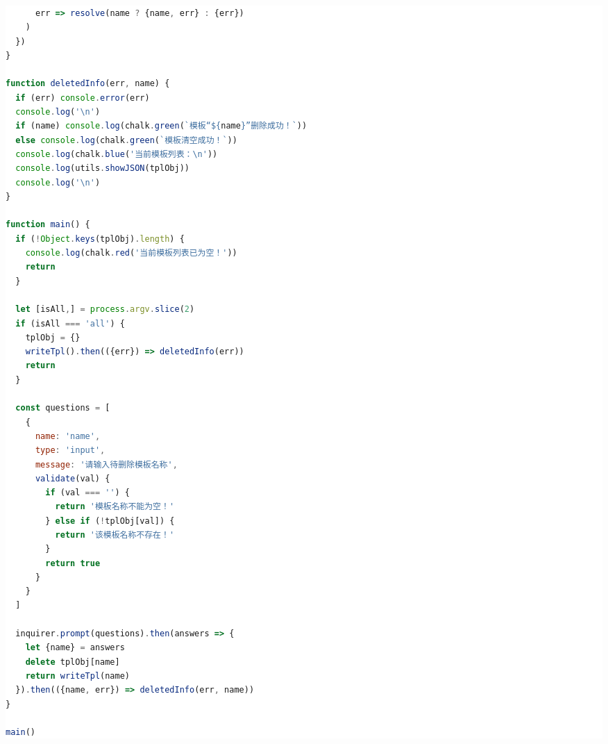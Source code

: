 ```js
      err => resolve(name ? {name, err} : {err})
    )
  })
}

function deletedInfo(err, name) {
  if (err) console.error(err)
  console.log('\n')
  if (name) console.log(chalk.green(`模板“${name}”删除成功！`))
  else console.log(chalk.green(`模板清空成功！`))
  console.log(chalk.blue('当前模板列表：\n'))
  console.log(utils.showJSON(tplObj))
  console.log('\n')
}

function main() {
  if (!Object.keys(tplObj).length) {
    console.log(chalk.red('当前模板列表已为空！'))
    return
  }

  let [isAll,] = process.argv.slice(2)
  if (isAll === 'all') {
    tplObj = {}
    writeTpl().then(({err}) => deletedInfo(err))
    return
  }

  const questions = [
    {
      name: 'name',
      type: 'input',
      message: '请输入待删除模板名称',
      validate(val) {
        if (val === '') {
          return '模板名称不能为空！'
        } else if (!tplObj[val]) {
          return '该模板名称不存在！'
        }
        return true
      }
    }
  ]

  inquirer.prompt(questions).then(answers => {
    let {name} = answers
    delete tplObj[name]
    return writeTpl(name)
  }).then(({name, err}) => deletedInfo(err, name))
}

main()
```

